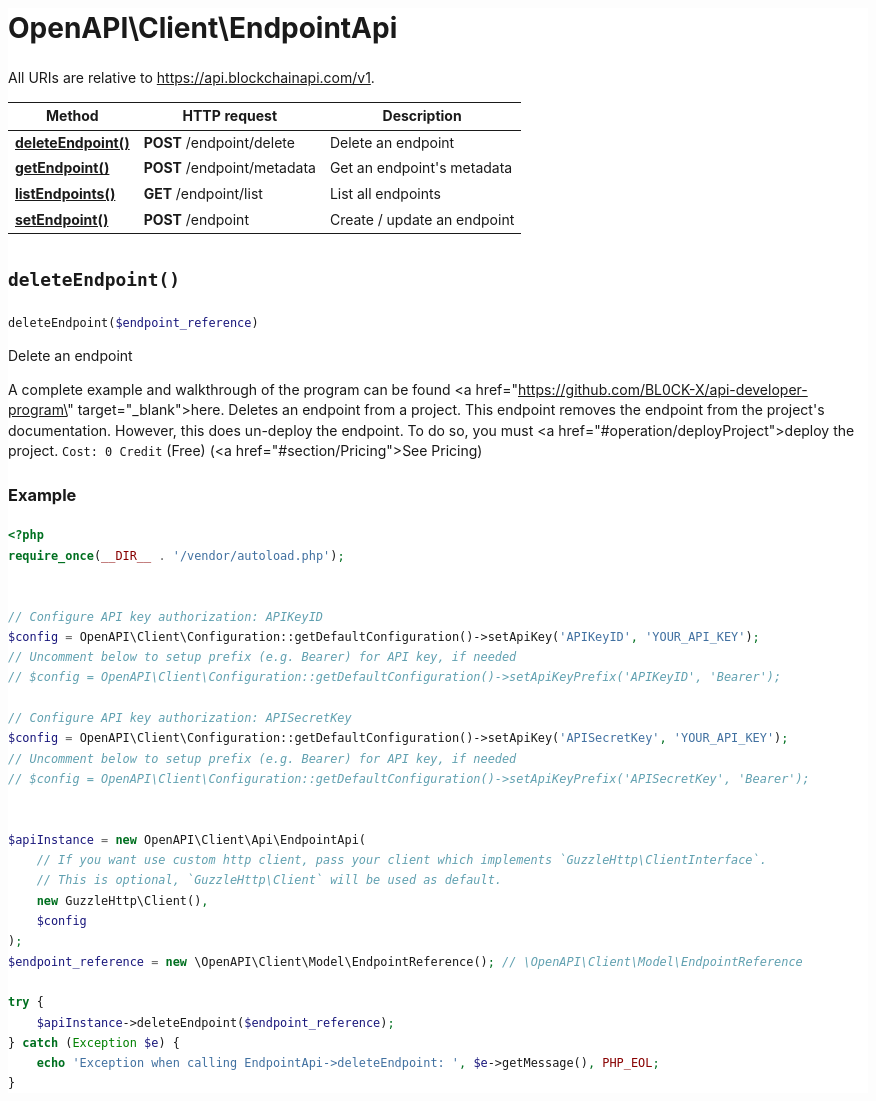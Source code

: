 # OpenAPI\Client\EndpointApi

All URIs are relative to https://api.blockchainapi.com/v1.

Method | HTTP request | Description
------------- | ------------- | -------------
[**deleteEndpoint()**](EndpointApi.md#deleteEndpoint) | **POST** /endpoint/delete | Delete an endpoint
[**getEndpoint()**](EndpointApi.md#getEndpoint) | **POST** /endpoint/metadata | Get an endpoint&#39;s metadata
[**listEndpoints()**](EndpointApi.md#listEndpoints) | **GET** /endpoint/list | List all endpoints
[**setEndpoint()**](EndpointApi.md#setEndpoint) | **POST** /endpoint | Create / update an endpoint


## `deleteEndpoint()`

```php
deleteEndpoint($endpoint_reference)
```

Delete an endpoint

A complete example and walkthrough of the program can be found <a href=\"https://github.com/BL0CK-X/api-developer-program\" target=\"_blank\">here</a>.  Deletes an endpoint from a project. This endpoint removes the endpoint from the project's documentation. However, this does un-deploy the endpoint. To do so, you must <a href=\"#operation/deployProject\">deploy the project</a>.  `Cost: 0 Credit` (Free) (<a href=\"#section/Pricing\">See Pricing</a>)

### Example

```php
<?php
require_once(__DIR__ . '/vendor/autoload.php');


// Configure API key authorization: APIKeyID
$config = OpenAPI\Client\Configuration::getDefaultConfiguration()->setApiKey('APIKeyID', 'YOUR_API_KEY');
// Uncomment below to setup prefix (e.g. Bearer) for API key, if needed
// $config = OpenAPI\Client\Configuration::getDefaultConfiguration()->setApiKeyPrefix('APIKeyID', 'Bearer');

// Configure API key authorization: APISecretKey
$config = OpenAPI\Client\Configuration::getDefaultConfiguration()->setApiKey('APISecretKey', 'YOUR_API_KEY');
// Uncomment below to setup prefix (e.g. Bearer) for API key, if needed
// $config = OpenAPI\Client\Configuration::getDefaultConfiguration()->setApiKeyPrefix('APISecretKey', 'Bearer');


$apiInstance = new OpenAPI\Client\Api\EndpointApi(
    // If you want use custom http client, pass your client which implements `GuzzleHttp\ClientInterface`.
    // This is optional, `GuzzleHttp\Client` will be used as default.
    new GuzzleHttp\Client(),
    $config
);
$endpoint_reference = new \OpenAPI\Client\Model\EndpointReference(); // \OpenAPI\Client\Model\EndpointReference

try {
    $apiInstance->deleteEndpoint($endpoint_reference);
} catch (Exception $e) {
    echo 'Exception when calling EndpointApi->deleteEndpoint: ', $e->getMessage(), PHP_EOL;
}
```